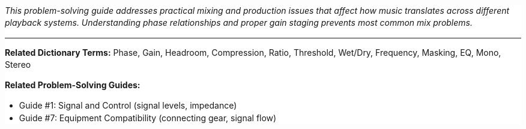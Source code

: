 
*This problem-solving guide addresses practical mixing and production issues that affect how music translates across different playback systems. Understanding phase relationships and proper gain staging prevents most common mix problems.*

---

**Related Dictionary Terms:** Phase, Gain, Headroom, Compression, Ratio, Threshold, Wet/Dry, Frequency, Masking, EQ, Mono, Stereo

**Related Problem-Solving Guides:**
- Guide #1: Signal and Control (signal levels, impedance)
- Guide #7: Equipment Compatibility (connecting gear, signal flow)